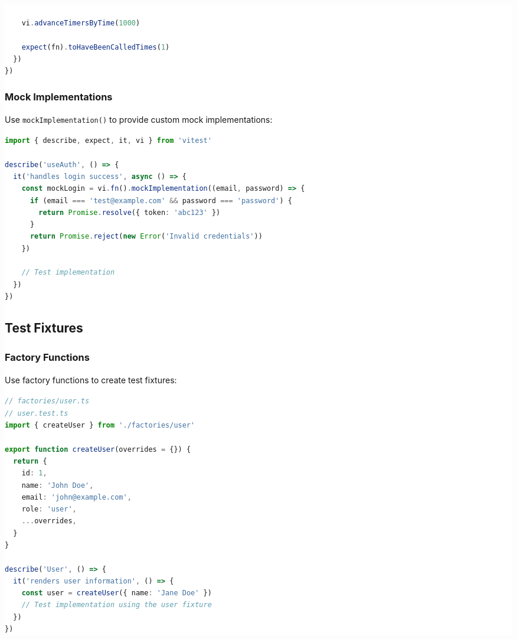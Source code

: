 ```typescript

    vi.advanceTimersByTime(1000)

    expect(fn).toHaveBeenCalledTimes(1)
  })
})
```

### Mock Implementations

Use `mockImplementation()` to provide custom mock implementations:

```typescript
import { describe, expect, it, vi } from 'vitest'

describe('useAuth', () => {
  it('handles login success', async () => {
    const mockLogin = vi.fn().mockImplementation((email, password) => {
      if (email === 'test@example.com' && password === 'password') {
        return Promise.resolve({ token: 'abc123' })
      }
      return Promise.reject(new Error('Invalid credentials'))
    })

    // Test implementation
  })
})
```

## Test Fixtures

### Factory Functions

Use factory functions to create test fixtures:

```typescript
// factories/user.ts
// user.test.ts
import { createUser } from './factories/user'

export function createUser(overrides = {}) {
  return {
    id: 1,
    name: 'John Doe',
    email: 'john@example.com',
    role: 'user',
    ...overrides,
  }
}

describe('User', () => {
  it('renders user information', () => {
    const user = createUser({ name: 'Jane Doe' })
    // Test implementation using the user fixture
  })
})
```
